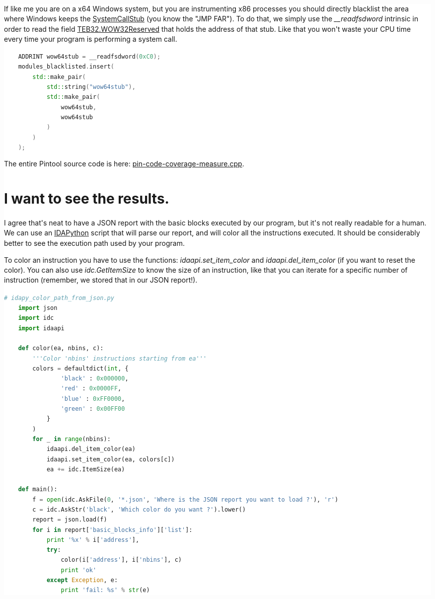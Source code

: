 If like me you are on a x64 Windows system, but you are instrumenting x86 processes you should directly blacklist the area where Windows keeps the [SystemCallStub](http://www.nynaeve.net/?p=131) (you know the "JMP FAR"). To do that, we simply use the *__readfsdword* intrinsic in order to read the field [TEB32.WOW32Reserved](http://msdn.moonsols.com/win7rtm_x64/TEB32.html) that holds the address of that stub. Like that you won't waste your CPU time every time your program is performing a system call.

```cpp
    ADDRINT wow64stub = __readfsdword(0xC0);
    modules_blacklisted.insert(
        std::make_pair(
            std::string("wow64stub"),
            std::make_pair(
                wow64stub,
                wow64stub
            )
        )
    );
```

The entire Pintool source code is here: [pin-code-coverage-measure.cpp](https://github.com/0vercl0k/stuffz/blob/master/pin-code-coverage-measure/pin-code-coverage-measure.cpp).

# I want to see the results.
I agree that's neat to have a JSON report with the basic blocks executed by our program, but it's not really readable for a human. We can use an [IDAPython](https://github.com/0vercl0k/stuffz/tree/master/pin-code-coverage-measure) script that will parse our report, and will color all the instructions executed. It should be considerably better to see the execution path used by your program.

To color an instruction you have to use the functions: *idaapi.set_item_color* and *idaapi.del_item_color* (if you want to reset the color). You can also use *idc.GetItemSize* to know the size of an instruction, like that you can iterate for a specific number of instruction (remember, we stored that in our JSON report!).

```python 
# idapy_color_path_from_json.py
    import json
    import idc
    import idaapi
    
    def color(ea, nbins, c):
        '''Color 'nbins' instructions starting from ea'''
        colors = defaultdict(int, {
                'black' : 0x000000,
                'red' : 0x0000FF,
                'blue' : 0xFF0000,
                'green' : 0x00FF00
            }
        )
        for _ in range(nbins):
            idaapi.del_item_color(ea)
            idaapi.set_item_color(ea, colors[c])
            ea += idc.ItemSize(ea)
    
    def main():
        f = open(idc.AskFile(0, '*.json', 'Where is the JSON report you want to load ?'), 'r')
        c = idc.AskStr('black', 'Which color do you want ?').lower()
        report = json.load(f)
        for i in report['basic_blocks_info']['list']:
            print '%x' % i['address'],
            try:
                color(i['address'], i['nbins'], c)
                print 'ok'
            except Exception, e:
                print 'fail: %s' % str(e)
```